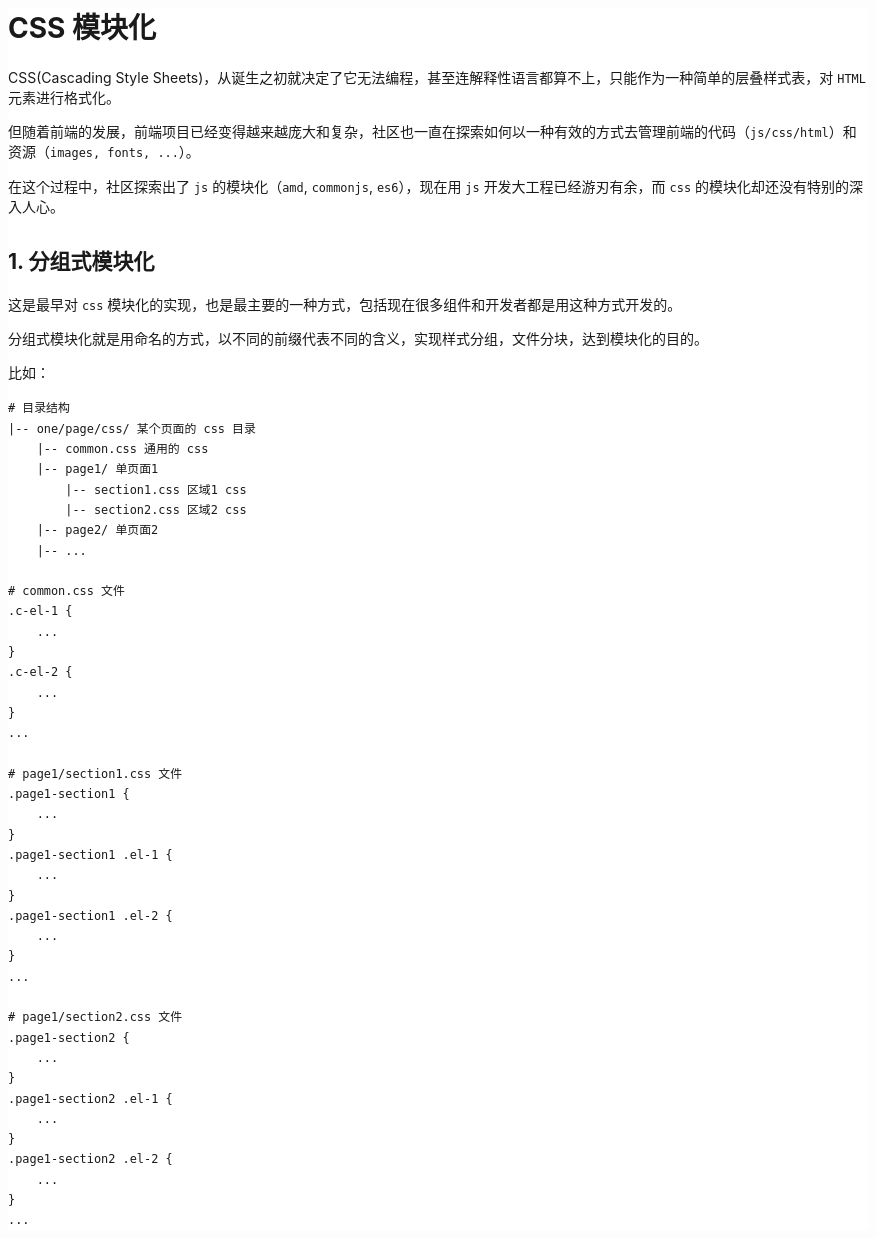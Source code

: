 # CSS 模块化

CSS(Cascading Style Sheets)，从诞生之初就决定了它无法编程，甚至连解释性语言都算不上，只能作为一种简单的层叠样式表，对 `HTML` 元素进行格式化。

但随着前端的发展，前端项目已经变得越来越庞大和复杂，社区也一直在探索如何以一种有效的方式去管理前端的代码（`js/css/html`）和资源（`images, fonts, ...`）。

在这个过程中，社区探索出了 `js` 的模块化（`amd`, `commonjs`, `es6`），现在用 `js` 开发大工程已经游刃有余，而 `css` 的模块化却还没有特别的深入人心。

## 1. 分组式模块化

这是最早对 `css` 模块化的实现，也是最主要的一种方式，包括现在很多组件和开发者都是用这种方式开发的。

分组式模块化就是用命名的方式，以不同的前缀代表不同的含义，实现样式分组，文件分块，达到模块化的目的。

比如：

```
# 目录结构
|-- one/page/css/ 某个页面的 css 目录
    |-- common.css 通用的 css
    |-- page1/ 单页面1
        |-- section1.css 区域1 css
        |-- section2.css 区域2 css
    |-- page2/ 单页面2
    |-- ...
    
# common.css 文件
.c-el-1 {
    ...
}
.c-el-2 {
    ...
}    
...    
    
# page1/section1.css 文件
.page1-section1 {
    ...
}
.page1-section1 .el-1 {
    ...
}    
.page1-section1 .el-2 {
    ...
}    
...

# page1/section2.css 文件
.page1-section2 {
    ...
}
.page1-section2 .el-1 {
    ...
}    
.page1-section2 .el-2 {
    ...
}    
...
```
